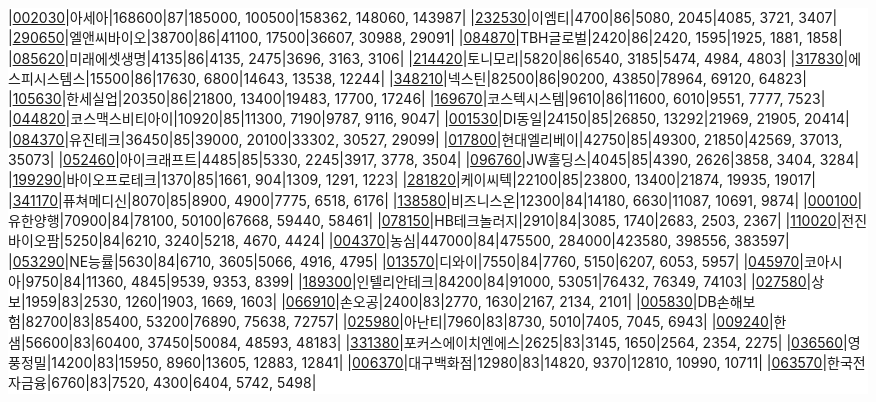 |[002030](https://finance.daum.net/quotes/A002030)|아세아|168600|87|185000, 100500|158362, 148060, 143987|
|[232530](https://finance.daum.net/quotes/A232530)|이엠티|4700|86|5080, 2045|4085, 3721, 3407|
|[290650](https://finance.daum.net/quotes/A290650)|엘앤씨바이오|38700|86|41100, 17500|36607, 30988, 29091|
|[084870](https://finance.daum.net/quotes/A084870)|TBH글로벌|2420|86|2420, 1595|1925, 1881, 1858|
|[085620](https://finance.daum.net/quotes/A085620)|미래에셋생명|4135|86|4135, 2475|3696, 3163, 3106|
|[214420](https://finance.daum.net/quotes/A214420)|토니모리|5820|86|6540, 3185|5474, 4984, 4803|
|[317830](https://finance.daum.net/quotes/A317830)|에스피시스템스|15500|86|17630, 6800|14643, 13538, 12244|
|[348210](https://finance.daum.net/quotes/A348210)|넥스틴|82500|86|90200, 43850|78964, 69120, 64823|
|[105630](https://finance.daum.net/quotes/A105630)|한세실업|20350|86|21800, 13400|19483, 17700, 17246|
|[169670](https://finance.daum.net/quotes/A169670)|코스텍시스템|9610|86|11600, 6010|9551, 7777, 7523|
|[044820](https://finance.daum.net/quotes/A044820)|코스맥스비티아이|10920|85|11300, 7190|9787, 9116, 9047|
|[001530](https://finance.daum.net/quotes/A001530)|DI동일|24150|85|26850, 13292|21969, 21905, 20414|
|[084370](https://finance.daum.net/quotes/A084370)|유진테크|36450|85|39000, 20100|33302, 30527, 29099|
|[017800](https://finance.daum.net/quotes/A017800)|현대엘리베이|42750|85|49300, 21850|42569, 37013, 35073|
|[052460](https://finance.daum.net/quotes/A052460)|아이크래프트|4485|85|5330, 2245|3917, 3778, 3504|
|[096760](https://finance.daum.net/quotes/A096760)|JW홀딩스|4045|85|4390, 2626|3858, 3404, 3284|
|[199290](https://finance.daum.net/quotes/A199290)|바이오프로테크|1370|85|1661, 904|1309, 1291, 1223|
|[281820](https://finance.daum.net/quotes/A281820)|케이씨텍|22100|85|23800, 13400|21874, 19935, 19017|
|[341170](https://finance.daum.net/quotes/A341170)|퓨쳐메디신|8070|85|8900, 4900|7775, 6518, 6176|
|[138580](https://finance.daum.net/quotes/A138580)|비즈니스온|12300|84|14180, 6630|11087, 10691, 9874|
|[000100](https://finance.daum.net/quotes/A000100)|유한양행|70900|84|78100, 50100|67668, 59440, 58461|
|[078150](https://finance.daum.net/quotes/A078150)|HB테크놀러지|2910|84|3085, 1740|2683, 2503, 2367|
|[110020](https://finance.daum.net/quotes/A110020)|전진바이오팜|5250|84|6210, 3240|5218, 4670, 4424|
|[004370](https://finance.daum.net/quotes/A004370)|농심|447000|84|475500, 284000|423580, 398556, 383597|
|[053290](https://finance.daum.net/quotes/A053290)|NE능률|5630|84|6710, 3605|5066, 4916, 4795|
|[013570](https://finance.daum.net/quotes/A013570)|디와이|7550|84|7760, 5150|6207, 6053, 5957|
|[045970](https://finance.daum.net/quotes/A045970)|코아시아|9750|84|11360, 4845|9539, 9353, 8399|
|[189300](https://finance.daum.net/quotes/A189300)|인텔리안테크|84200|84|91000, 53051|76432, 76349, 74103|
|[027580](https://finance.daum.net/quotes/A027580)|상보|1959|83|2530, 1260|1903, 1669, 1603|
|[066910](https://finance.daum.net/quotes/A066910)|손오공|2400|83|2770, 1630|2167, 2134, 2101|
|[005830](https://finance.daum.net/quotes/A005830)|DB손해보험|82700|83|85400, 53200|76890, 75638, 72757|
|[025980](https://finance.daum.net/quotes/A025980)|아난티|7960|83|8730, 5010|7405, 7045, 6943|
|[009240](https://finance.daum.net/quotes/A009240)|한샘|56600|83|60400, 37450|50084, 48593, 48183|
|[331380](https://finance.daum.net/quotes/A331380)|포커스에이치엔에스|2625|83|3145, 1650|2564, 2354, 2275|
|[036560](https://finance.daum.net/quotes/A036560)|영풍정밀|14200|83|15950, 8960|13605, 12883, 12841|
|[006370](https://finance.daum.net/quotes/A006370)|대구백화점|12980|83|14820, 9370|12810, 10990, 10711|
|[063570](https://finance.daum.net/quotes/A063570)|한국전자금융|6760|83|7520, 4300|6404, 5742, 5498|